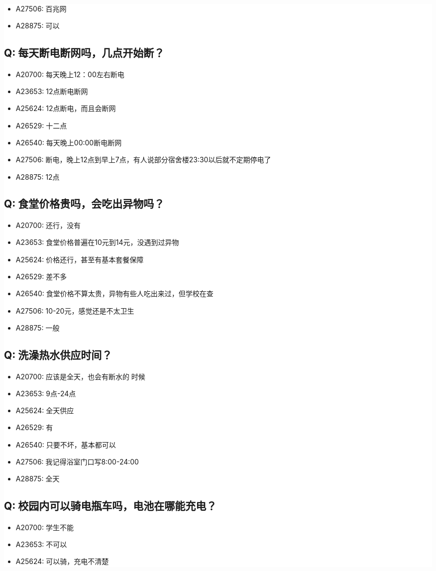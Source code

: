 - A27506: 百兆网

- A28875: 可以

## Q: 每天断电断网吗，几点开始断？

- A20700: 每天晚上12：00左右断电

- A23653: 12点断电断网

- A25624: 12点断电，而且会断网

- A26529: 十二点

- A26540: 每天晚上00:00断电断网

- A27506: 断电，晚上12点到早上7点，有人说部分宿舍楼23:30以后就不定期停电了

- A28875: 12点

## Q: 食堂价格贵吗，会吃出异物吗？

- A20700: 还行，没有

- A23653: 食堂价格普遍在10元到14元，没遇到过异物

- A25624: 价格还行，甚至有基本套餐保障

- A26529: 差不多

- A26540: 食堂价格不算太贵，异物有些人吃出来过，但学校在查

- A27506: 10-20元，感觉还是不太卫生

- A28875: 一般

## Q: 洗澡热水供应时间？

- A20700: 应该是全天，也会有断水的 时候

- A23653: 9点-24点

- A25624: 全天供应

- A26529: 有

- A26540: 只要不坏，基本都可以

- A27506: 我记得浴室门口写8:00-24:00

- A28875: 全天

## Q: 校园内可以骑电瓶车吗，电池在哪能充电？

- A20700: 学生不能

- A23653: 不可以

- A25624: 可以骑，充电不清楚
